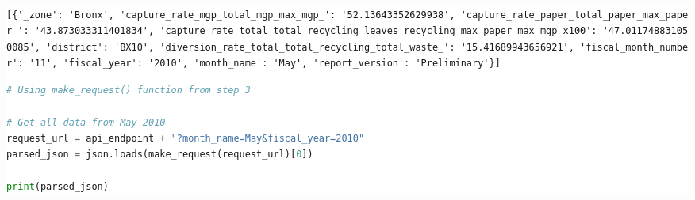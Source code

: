     [{'_zone': 'Bronx', 'capture_rate_mgp_total_mgp_max_mgp_': '52.13643352629938', 'capture_rate_paper_total_paper_max_paper_': '43.873033311401834', 'capture_rate_total_total_recycling_leaves_recycling_max_paper_max_mgp_x100': '47.011748831050085', 'district': 'BX10', 'diversion_rate_total_total_recycling_total_waste_': '15.41689943656921', 'fiscal_month_number': '11', 'fiscal_year': '2010', 'month_name': 'May', 'report_version': 'Preliminary'}]



```python
# Using make_request() function from step 3

# Get all data from May 2010
request_url = api_endpoint + "?month_name=May&fiscal_year=2010"
parsed_json = json.loads(make_request(request_url)[0])

print(parsed_json)
```
